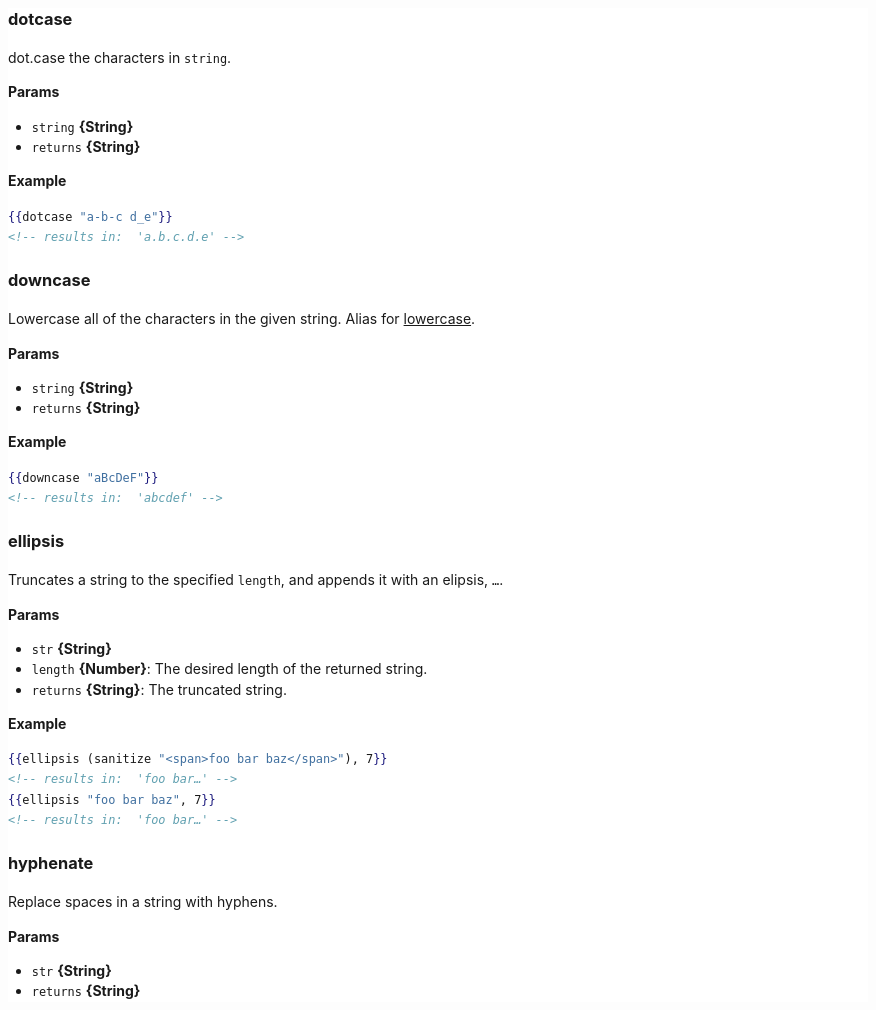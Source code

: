 ### dotcase

dot.case the characters in `string`.

**Params**

* `string` **{String}**
* `returns` **{String}**

**Example**

```handlebars
{{dotcase "a-b-c d_e"}}
<!-- results in:  'a.b.c.d.e' -->
```

### downcase

Lowercase all of the characters in the given string. Alias for [lowercase](#lowercase).

**Params**

* `string` **{String}**
* `returns` **{String}**

**Example**

```handlebars
{{downcase "aBcDeF"}}
<!-- results in:  'abcdef' -->
```

### ellipsis

Truncates a string to the specified `length`, and appends it with an elipsis, `…`.

**Params**

* `str` **{String}**
* `length` **{Number}**: The desired length of the returned string.
* `returns` **{String}**: The truncated string.

**Example**

```handlebars
{{ellipsis (sanitize "<span>foo bar baz</span>"), 7}}
<!-- results in:  'foo bar…' -->
{{ellipsis "foo bar baz", 7}}
<!-- results in:  'foo bar…' -->
```

### hyphenate

Replace spaces in a string with hyphens.

**Params**

* `str` **{String}**
* `returns` **{String}**
